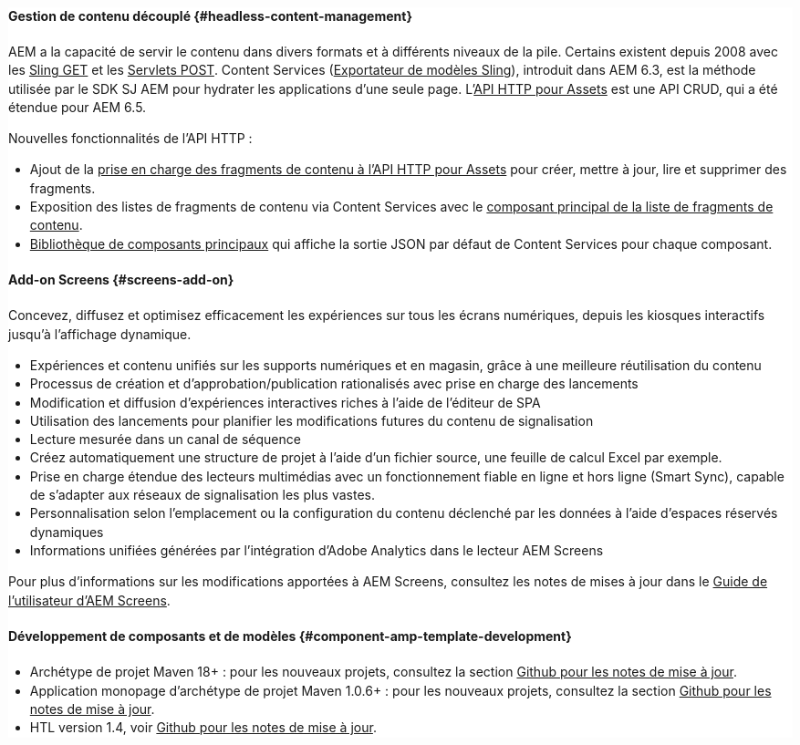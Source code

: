 #### Gestion de contenu découplé {#headless-content-management}

AEM a la capacité de servir le contenu dans divers formats et à différents niveaux de la pile. Certains existent depuis 2008 avec les [Sling GET](https://sling.apache.org/documentation/bundles/rendering-content-default-get-servlets.html) et les [Servlets POST](https://sling.apache.org/documentation/bundles/manipulating-content-the-slingpostservlet-servlets-post.html). Content Services ([Exportateur de modèles Sling](https://experienceleague.adobe.com/docs/experience-manager-learn/foundation/development/develop-sling-model-exporter.html?lang=fr)), introduit dans AEM 6.3, est la méthode utilisée par le SDK SJ AEM pour hydrater les applications d’une seule page. L’[API HTTP pour Assets](/help/assets/mac-api-assets.md) est une API CRUD, qui a été étendue pour AEM 6.5.

Nouvelles fonctionnalités de l’API HTTP :

* Ajout de la [prise en charge des fragments de contenu à l’API HTTP pour Assets](/help/assets/assets-api-content-fragments.md) pour créer, mettre à jour, lire et supprimer des fragments.
* Exposition des listes de fragments de contenu via Content Services avec le [composant principal de la liste de fragments de contenu](https://www.aemcomponents.dev).
* [Bibliothèque de composants principaux](https://www.aemcomponents.dev) qui affiche la sortie JSON par défaut de Content Services pour chaque composant.

#### Add-on Screens {#screens-add-on}

Concevez, diffusez et optimisez efficacement les expériences sur tous les écrans numériques, depuis les kiosques interactifs jusqu’à l’affichage dynamique.

* Expériences et contenu unifiés sur les supports numériques et en magasin, grâce à une meilleure réutilisation du contenu
* Processus de création et d’approbation/publication rationalisés avec prise en charge des lancements
* Modification et diffusion d’expériences interactives riches à l’aide de l’éditeur de SPA
* Utilisation des lancements pour planifier les modifications futures du contenu de signalisation
* Lecture mesurée dans un canal de séquence
* Créez automatiquement une structure de projet à l’aide d’un fichier source, une feuille de calcul Excel par exemple.
* Prise en charge étendue des lecteurs multimédias avec un fonctionnement fiable en ligne et hors ligne (Smart Sync), capable de s’adapter aux réseaux de signalisation les plus vastes.
* Personnalisation selon l’emplacement ou la configuration du contenu déclenché par les données à l’aide d’espaces réservés dynamiques
* Informations unifiées générées par l’intégration d’Adobe Analytics dans le lecteur AEM Screens

Pour plus d’informations sur les modifications apportées à AEM Screens, consultez les notes de mises à jour dans le [Guide de l’utilisateur d’AEM Screens](https://experienceleague.adobe.com/docs/experience-manager-screens/user-guide/aem-screens-introduction.html?lang=fr).

#### Développement de composants et de modèles {#component-amp-template-development}

* Archétype de projet Maven 18+ : pour les nouveaux projets, consultez la section [Github pour les notes de mise à jour](https://github.com/adobe/aem-project-archetype/releases).
* Application monopage d’archétype de projet Maven 1.0.6+ : pour les nouveaux projets, consultez la section [Github pour les notes de mise à jour](https://github.com/adobe/aem-spa-project-archetype/releases).
* HTL version 1.4, voir [Github pour les notes de mise à jour](https://github.com/adobe/htl-spec/releases/tag/1.4).
